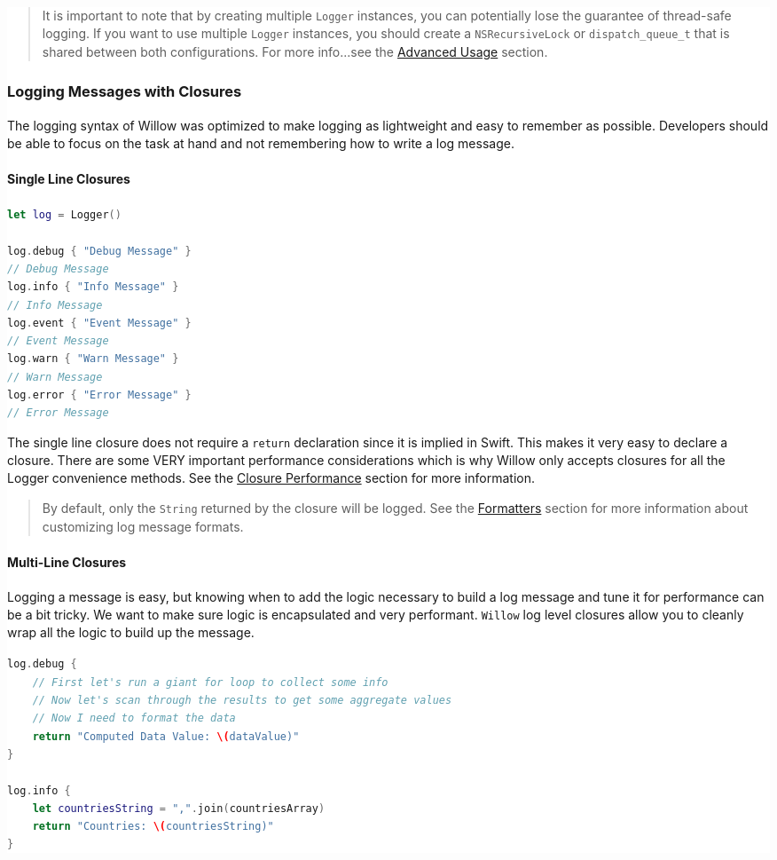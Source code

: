 > It is important to note that by creating multiple `Logger` instances, you can potentially lose the guarantee of thread-safe logging. If you want to use multiple `Logger` instances, you should create a `NSRecursiveLock` or `dispatch_queue_t` that is shared between both configurations. For more info...see the [Advanced Usage](#advanced-usage) section.

### Logging Messages with Closures

The logging syntax of Willow was optimized to make logging as lightweight and easy to remember as possible. Developers should be able to focus on the task at hand and not remembering how to write a log message.

#### Single Line Closures

```swift
let log = Logger()

log.debug { "Debug Message" }
// Debug Message
log.info { "Info Message" }
// Info Message
log.event { "Event Message" }
// Event Message
log.warn { "Warn Message" }
// Warn Message
log.error { "Error Message" }
// Error Message
```

The single line closure does not require a `return` declaration since it is implied in Swift. This makes it very easy to declare a closure. There are some VERY important performance considerations which is why Willow only accepts closures for all the Logger convenience methods. See the [Closure Performance](#closure-performance) section for more information.

> By default, only the `String` returned by the closure will be logged. See the [Formatters](#formatters) section for more information about customizing log message formats.

#### Multi-Line Closures

Logging a message is easy, but knowing when to add the logic necessary to build a log message and tune it for performance can be a bit tricky. We want to make sure logic is encapsulated and very performant. `Willow` log level closures allow you to cleanly wrap all the logic to build up the message.

```swift
log.debug {
    // First let's run a giant for loop to collect some info
    // Now let's scan through the results to get some aggregate values
    // Now I need to format the data
    return "Computed Data Value: \(dataValue)"
}

log.info {
    let countriesString = ",".join(countriesArray)
    return "Countries: \(countriesString)"
}
```

